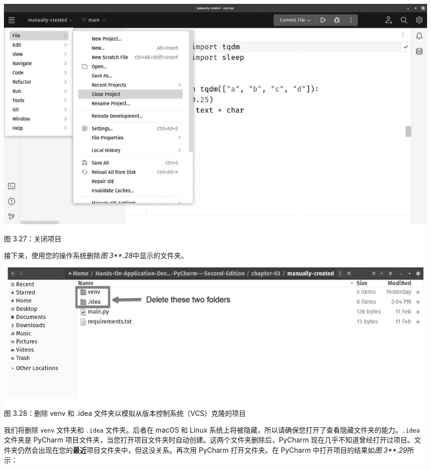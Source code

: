 ![图 3.27：关闭项目](img/B19644_03_27.jpg)

图 3.27：关闭项目

接下来，使用您的操作系统删除*图 3**.28*中显示的文件夹。

![图 3.28：删除 venv 和 .idea 文件夹以模拟从版本控制系统（VCS）克隆的项目](img/B19644_03_28.jpg)

图 3.28：删除 venv 和 .idea 文件夹以模拟从版本控制系统（VCS）克隆的项目

我们将删除 `venv` 文件夹和 `.idea` 文件夹。后者在 macOS 和 Linux 系统上将被隐藏，所以请确保您打开了查看隐藏文件夹的能力。`.idea` 文件夹是 PyCharm 项目文件夹，当您打开项目文件夹时自动创建。这两个文件夹删除后，PyCharm 现在几乎不知道曾经打开过项目。文件夹仍然会出现在您的**最近**项目文件夹中，但这没关系。再次用 PyCharm 打开文件夹。在 PyCharm 中打开项目的结果如*图 3**.29*所示：
